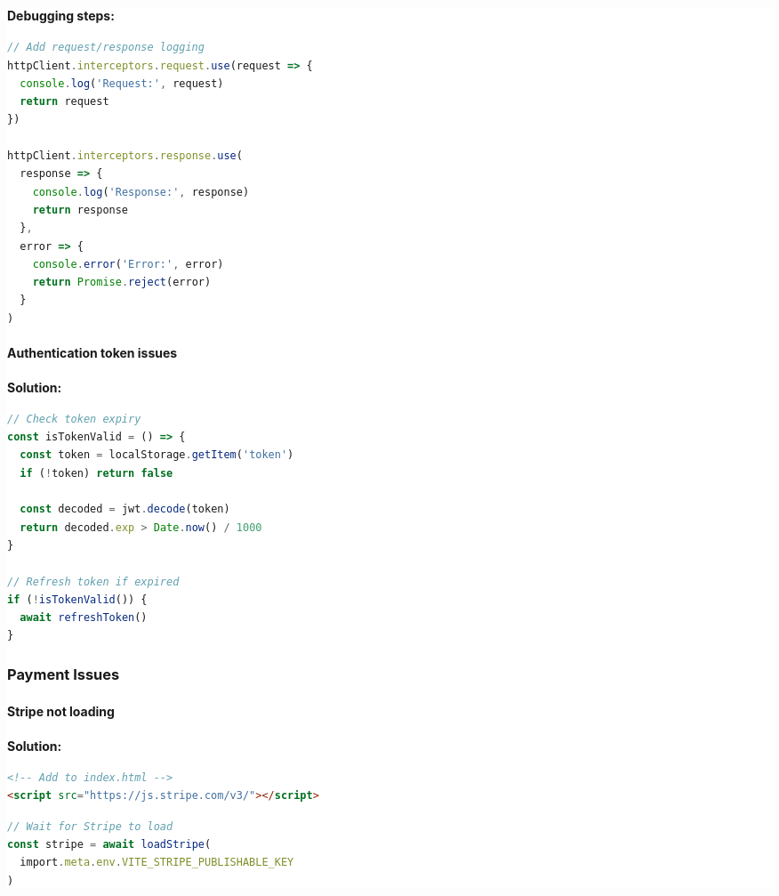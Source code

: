 **Debugging steps:**
```typescript
// Add request/response logging
httpClient.interceptors.request.use(request => {
  console.log('Request:', request)
  return request
})

httpClient.interceptors.response.use(
  response => {
    console.log('Response:', response)
    return response
  },
  error => {
    console.error('Error:', error)
    return Promise.reject(error)
  }
)
```

#### Authentication token issues

**Solution:**
```typescript
// Check token expiry
const isTokenValid = () => {
  const token = localStorage.getItem('token')
  if (!token) return false
  
  const decoded = jwt.decode(token)
  return decoded.exp > Date.now() / 1000
}

// Refresh token if expired
if (!isTokenValid()) {
  await refreshToken()
}
```

### Payment Issues

#### Stripe not loading

**Solution:**
```html
<!-- Add to index.html -->
<script src="https://js.stripe.com/v3/"></script>
```

```typescript
// Wait for Stripe to load
const stripe = await loadStripe(
  import.meta.env.VITE_STRIPE_PUBLISHABLE_KEY
)
```
